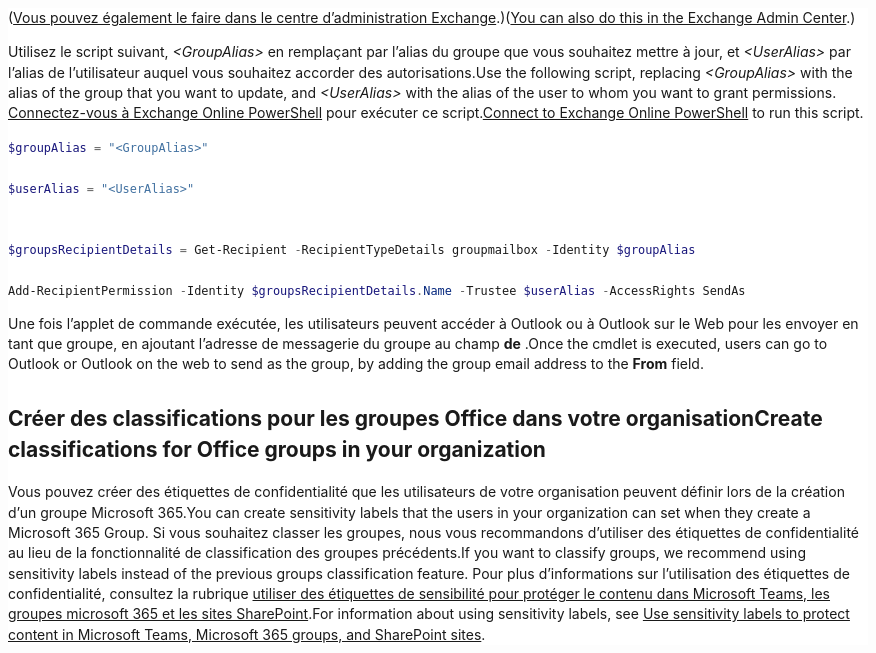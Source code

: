 <span data-ttu-id="6c8ae-121">([Vous pouvez également le faire dans le centre d’administration Exchange](https://docs.microsoft.com/office365/admin/create-groups/allow-members-to-send-as-or-send-on-behalf-of-group).)</span><span class="sxs-lookup"><span data-stu-id="6c8ae-121">([You can also do this in the Exchange Admin Center](https://docs.microsoft.com/office365/admin/create-groups/allow-members-to-send-as-or-send-on-behalf-of-group).)</span></span>
  
<span data-ttu-id="6c8ae-122">Utilisez le script suivant, *\<GroupAlias\>* en remplaçant par l’alias du groupe que vous souhaitez mettre à jour, et *\<UserAlias\>* par l’alias de l’utilisateur auquel vous souhaitez accorder des autorisations.</span><span class="sxs-lookup"><span data-stu-id="6c8ae-122">Use the following script, replacing *\<GroupAlias\>* with the alias of the group that you want to update, and *\<UserAlias\>* with the alias of the user to whom you want to grant permissions.</span></span> <span data-ttu-id="6c8ae-123">[Connectez-vous à Exchange Online PowerShell](https://docs.microsoft.com/powershell/exchange/exchange-online/connect-to-exchange-online-powershell/connect-to-exchange-online-powershell) pour exécuter ce script.</span><span class="sxs-lookup"><span data-stu-id="6c8ae-123">[Connect to Exchange Online PowerShell](https://docs.microsoft.com/powershell/exchange/exchange-online/connect-to-exchange-online-powershell/connect-to-exchange-online-powershell) to run this script.</span></span>

```PowerShell
$groupAlias = "<GroupAlias>"

$userAlias = "<UserAlias>"


$groupsRecipientDetails = Get-Recipient -RecipientTypeDetails groupmailbox -Identity $groupAlias

Add-RecipientPermission -Identity $groupsRecipientDetails.Name -Trustee $userAlias -AccessRights SendAs
```

<span data-ttu-id="6c8ae-124">Une fois l’applet de commande exécutée, les utilisateurs peuvent accéder à Outlook ou à Outlook sur le Web pour les envoyer en tant que groupe, en ajoutant l’adresse de messagerie du groupe au champ **de** .</span><span class="sxs-lookup"><span data-stu-id="6c8ae-124">Once the cmdlet is executed, users can go to Outlook or Outlook on the web to send as the group, by adding the group email address to the **From** field.</span></span> 

## <a name="create-classifications-for-office-groups-in-your-organization"></a><span data-ttu-id="6c8ae-125">Créer des classifications pour les groupes Office dans votre organisation</span><span class="sxs-lookup"><span data-stu-id="6c8ae-125">Create classifications for Office groups in your organization</span></span>

<span data-ttu-id="6c8ae-126">Vous pouvez créer des étiquettes de confidentialité que les utilisateurs de votre organisation peuvent définir lors de la création d’un groupe Microsoft 365.</span><span class="sxs-lookup"><span data-stu-id="6c8ae-126">You can create sensitivity labels that the users in your organization can set when they create a Microsoft 365 Group.</span></span> <span data-ttu-id="6c8ae-127">Si vous souhaitez classer les groupes, nous vous recommandons d’utiliser des étiquettes de confidentialité au lieu de la fonctionnalité de classification des groupes précédents.</span><span class="sxs-lookup"><span data-stu-id="6c8ae-127">If you want to classify groups, we recommend using sensitivity labels instead of the previous groups classification feature.</span></span> <span data-ttu-id="6c8ae-128">Pour plus d’informations sur l’utilisation des étiquettes de confidentialité, consultez la rubrique [utiliser des étiquettes de sensibilité pour protéger le contenu dans Microsoft Teams, les groupes microsoft 365 et les sites SharePoint](https://docs.microsoft.com/microsoft-365/compliance/sensitivity-labels-teams-groups-sites).</span><span class="sxs-lookup"><span data-stu-id="6c8ae-128">For information about using sensitivity labels, see [Use sensitivity labels to protect content in Microsoft Teams, Microsoft 365 groups, and SharePoint sites](https://docs.microsoft.com/microsoft-365/compliance/sensitivity-labels-teams-groups-sites).</span></span>
